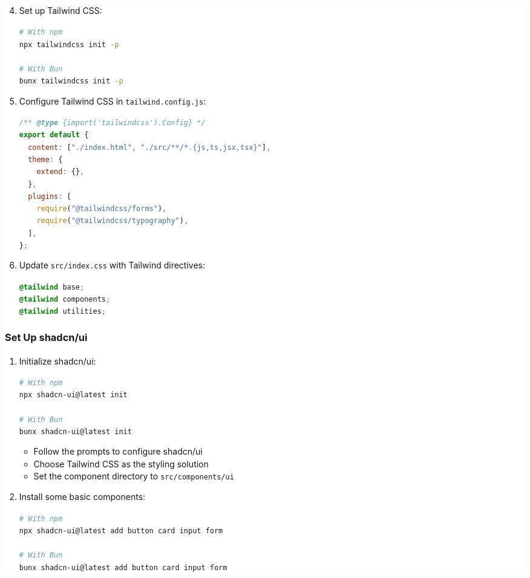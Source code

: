 4. Set up Tailwind CSS:

   ```bash
   # With npm
   npx tailwindcss init -p

   # With Bun
   bunx tailwindcss init -p
   ```

5. Configure Tailwind CSS in `tailwind.config.js`:

   ```javascript
   /** @type {import('tailwindcss').Config} */
   export default {
     content: ["./index.html", "./src/**/*.{js,ts,jsx,tsx}"],
     theme: {
       extend: {},
     },
     plugins: [
       require("@tailwindcss/forms"),
       require("@tailwindcss/typography"),
     ],
   };
   ```

6. Update `src/index.css` with Tailwind directives:
   ```css
   @tailwind base;
   @tailwind components;
   @tailwind utilities;
   ```

### Set Up shadcn/ui

1. Initialize shadcn/ui:

   ```bash
   # With npm
   npx shadcn-ui@latest init

   # With Bun
   bunx shadcn-ui@latest init
   ```

   - Follow the prompts to configure shadcn/ui
   - Choose Tailwind CSS as the styling solution
   - Set the component directory to `src/components/ui`

2. Install some basic components:

   ```bash
   # With npm
   npx shadcn-ui@latest add button card input form

   # With Bun
   bunx shadcn-ui@latest add button card input form
   ```
